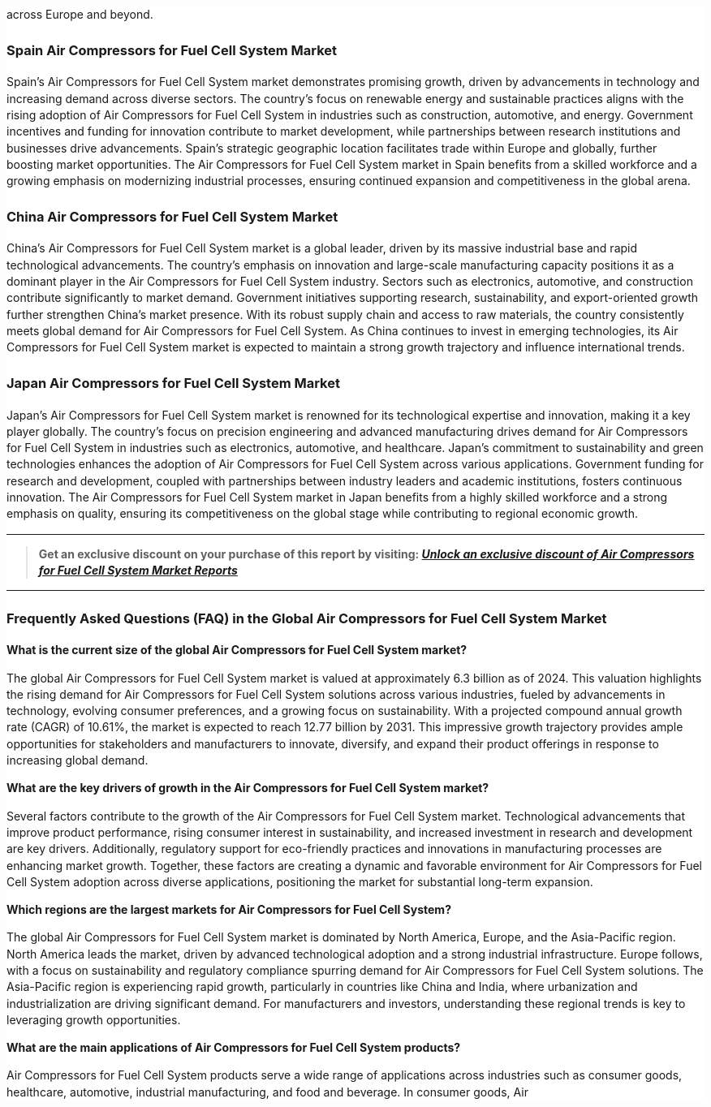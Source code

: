 across Europe and beyond.</p><h3>Spain Air Compressors for Fuel Cell System Market</h3><p>Spain&rsquo;s Air Compressors for Fuel Cell System market demonstrates promising growth, driven by advancements in technology and increasing demand across diverse sectors. The country&rsquo;s focus on renewable energy and sustainable practices aligns with the rising adoption of Air Compressors for Fuel Cell System in industries such as construction, automotive, and energy. Government incentives and funding for innovation contribute to market development, while partnerships between research institutions and businesses drive advancements. Spain&rsquo;s strategic geographic location facilitates trade within Europe and globally, further boosting market opportunities. The Air Compressors for Fuel Cell System market in Spain benefits from a skilled workforce and a growing emphasis on modernizing industrial processes, ensuring continued expansion and competitiveness in the global arena.</p><h3>China Air Compressors for Fuel Cell System Market</h3><p>China&rsquo;s Air Compressors for Fuel Cell System market is a global leader, driven by its massive industrial base and rapid technological advancements. The country&rsquo;s emphasis on innovation and large-scale manufacturing capacity positions it as a dominant player in the Air Compressors for Fuel Cell System industry. Sectors such as electronics, automotive, and construction contribute significantly to market demand. Government initiatives supporting research, sustainability, and export-oriented growth further strengthen China&rsquo;s market presence. With its robust supply chain and access to raw materials, the country consistently meets global demand for Air Compressors for Fuel Cell System. As China continues to invest in emerging technologies, its Air Compressors for Fuel Cell System market is expected to maintain a strong growth trajectory and influence international trends.</p><h3>Japan Air Compressors for Fuel Cell System Market</h3><p>Japan&rsquo;s Air Compressors for Fuel Cell System market is renowned for its technological expertise and innovation, making it a key player globally. The country&rsquo;s focus on precision engineering and advanced manufacturing drives demand for Air Compressors for Fuel Cell System in industries such as electronics, automotive, and healthcare. Japan&rsquo;s commitment to sustainability and green technologies enhances the adoption of Air Compressors for Fuel Cell System across various applications. Government funding for research and development, coupled with partnerships between industry leaders and academic institutions, fosters continuous innovation. The Air Compressors for Fuel Cell System market in Japan benefits from a highly skilled workforce and a strong emphasis on quality, ensuring its competitiveness on the global stage while contributing to regional economic growth.</p><hr /><blockquote><p><strong>Get an exclusive discount on your purchase of this report by visiting: <em><a href="://marketresearchpulse.com/ask-for-discount/82957?utm_source=Github&amp;utm_medium=0111">Unlock an exclusive discount of Air Compressors for Fuel Cell System Market Reports</a></em>&nbsp;</strong></p></blockquote><hr /><h3>Frequently Asked Questions (FAQ) in the Global Air Compressors for Fuel Cell System Market</h3><p><strong>What is the current size of the global Air Compressors for Fuel Cell System market?</strong></p><p>The global Air Compressors for Fuel Cell System market is valued at approximately 6.3 billion as of 2024. This valuation highlights the rising demand for Air Compressors for Fuel Cell System solutions across various industries, fueled by advancements in technology, evolving consumer preferences, and a growing focus on sustainability. With a projected compound annual growth rate (CAGR) of 10.61%, the market is expected to reach 12.77 billion by 2031. This impressive growth trajectory provides ample opportunities for stakeholders and manufacturers to innovate, diversify, and expand their product offerings in response to increasing global demand.</p><p><strong>What are the key drivers of growth in the Air Compressors for Fuel Cell System market?</strong></p><p>Several factors contribute to the growth of the Air Compressors for Fuel Cell System market. Technological advancements that improve product performance, rising consumer interest in sustainability, and increased investment in research and development are key drivers. Additionally, regulatory support for eco-friendly practices and innovations in manufacturing processes are enhancing market growth. Together, these factors are creating a dynamic and favorable environment for Air Compressors for Fuel Cell System adoption across diverse applications, positioning the market for substantial long-term expansion.</p><p><strong>Which regions are the largest markets for Air Compressors for Fuel Cell System?</strong></p><p>The global Air Compressors for Fuel Cell System market is dominated by North America, Europe, and the Asia-Pacific region. North America leads the market, driven by advanced technological adoption and a strong industrial infrastructure. Europe follows, with a focus on sustainability and regulatory compliance spurring demand for Air Compressors for Fuel Cell System solutions. The Asia-Pacific region is experiencing rapid growth, particularly in countries like China and India, where urbanization and industrialization are driving significant demand. For manufacturers and investors, understanding these regional trends is key to leveraging growth opportunities.</p><p><strong>What are the main applications of Air Compressors for Fuel Cell System products?</strong></p><p>Air Compressors for Fuel Cell System products serve a wide range of applications across industries such as consumer goods, healthcare, automotive, industrial manufacturing, and food and beverage. In consumer goods, Air